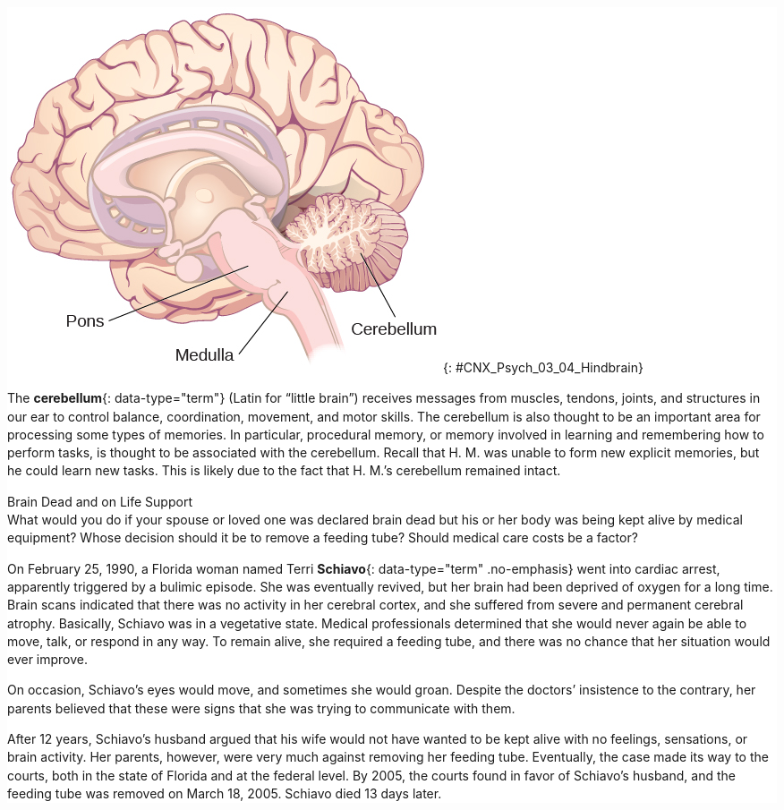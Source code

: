 ![An illustration shows the location of the pons, medulla, and cerebellum.](../resources/CNX_Psych_03_04_Hindbrain.jpg "The pons, medulla, and cerebellum make up the hindbrain."){: #CNX_Psych_03_04_Hindbrain}

The **cerebellum**{: data-type="term"} (Latin for “little brain”) receives messages from muscles, tendons, joints, and structures in our ear to control balance, coordination, movement, and motor skills. The cerebellum is also thought to be an important area for processing some types of memories. In particular, procedural memory, or memory involved in learning and remembering how to perform tasks, is thought to be associated with the cerebellum. Recall that H. M. was unable to form new explicit memories, but he could learn new tasks. This is likely due to the fact that H. M.’s cerebellum remained intact.

<div data-type="note" data-has-label="true" class="note psychology what-do-you-think" data-label="What Do You Think?" markdown="1">
<div data-type="title" class="title">
Brain Dead and on Life Support
</div>
What would you do if your spouse or loved one was declared brain dead but his or her body was being kept alive by medical equipment? Whose decision should it be to remove a feeding tube? Should medical care costs be a factor?

On February 25, 1990, a Florida woman named Terri **Schiavo**{: data-type="term" .no-emphasis} went into cardiac arrest, apparently triggered by a bulimic episode. She was eventually revived, but her brain had been deprived of oxygen for a long time. Brain scans indicated that there was no activity in her cerebral cortex, and she suffered from severe and permanent cerebral atrophy. Basically, Schiavo was in a vegetative state. Medical professionals determined that she would never again be able to move, talk, or respond in any way. To remain alive, she required a feeding tube, and there was no chance that her situation would ever improve.

On occasion, Schiavo’s eyes would move, and sometimes she would groan. Despite the doctors’ insistence to the contrary, her parents believed that these were signs that she was trying to communicate with them.

After 12 years, Schiavo’s husband argued that his wife would not have wanted to be kept alive with no feelings, sensations, or brain activity. Her parents, however, were very much against removing her feeding tube. Eventually, the case made its way to the courts, both in the state of Florida and at the federal level. By 2005, the courts found in favor of Schiavo’s husband, and the feeding tube was removed on March 18, 2005. Schiavo died 13 days later.

